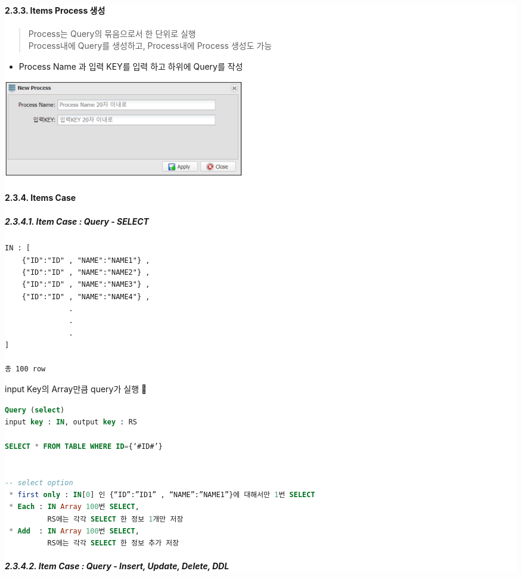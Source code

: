 #### 2.3.3. Items Process 생성

>Process는 Query의 묶음으로서 한 단위로 실행  
>Process내에 Query를 생성하고, Process내에 Process 생성도 가능

- Process Name 과 입력 KEY를 입력 하고 하위에 Query를 작성

<img src = "./images/02-service-database-02-6.PNG" width = "400px"> </img>

#### 2.3.4. Items Case

##### 2.3.4.1. Item Case : Query - SELECT

```
IN : [
	{"ID":"ID" , "NAME":"NAME1"} ,
	{"ID":"ID" , "NAME":"NAME2"} ,
	{"ID":"ID" , "NAME":"NAME3"} ,
	{"ID":"ID" , "NAME":"NAME4"} ,
			   .
			   .
			   .
]

총 100 row
```

input Key의 Array만큼 query가 실행 🔻

```sql
Query (select)
input key : IN, output key : RS

SELECT * FROM TABLE WHERE ID={‘#ID#’}


-- select option
 * first only : IN[0] 인 {“ID”:”ID1” , “NAME”:”NAME1”}에 대해서만 1번 SELECT
 * Each : IN Array 100번 SELECT,
          RS에는 각각 SELECT 한 정보 1개만 저장
 * Add  : IN Array 100번 SELECT,
          RS에는 각각 SELECT 한 정보 추가 저장
```

##### 2.3.4.2. Item Case : Query - Insert, Update, Delete, DDL
